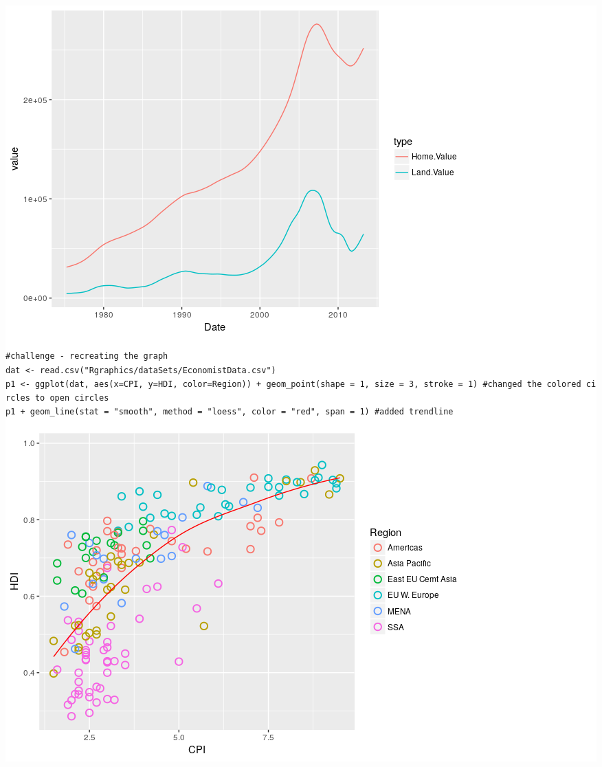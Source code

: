 ![](lab_hw_8_files/figure-markdown_strict/unnamed-chunk-6-8.png)

    #challenge - recreating the graph
    dat <- read.csv("Rgraphics/dataSets/EconomistData.csv")
    p1 <- ggplot(dat, aes(x=CPI, y=HDI, color=Region)) + geom_point(shape = 1, size = 3, stroke = 1) #changed the colored circles to open circles 
    p1 + geom_line(stat = "smooth", method = "loess", color = "red", span = 1) #added trendline

![](lab_hw_8_files/figure-markdown_strict/unnamed-chunk-6-9.png)
